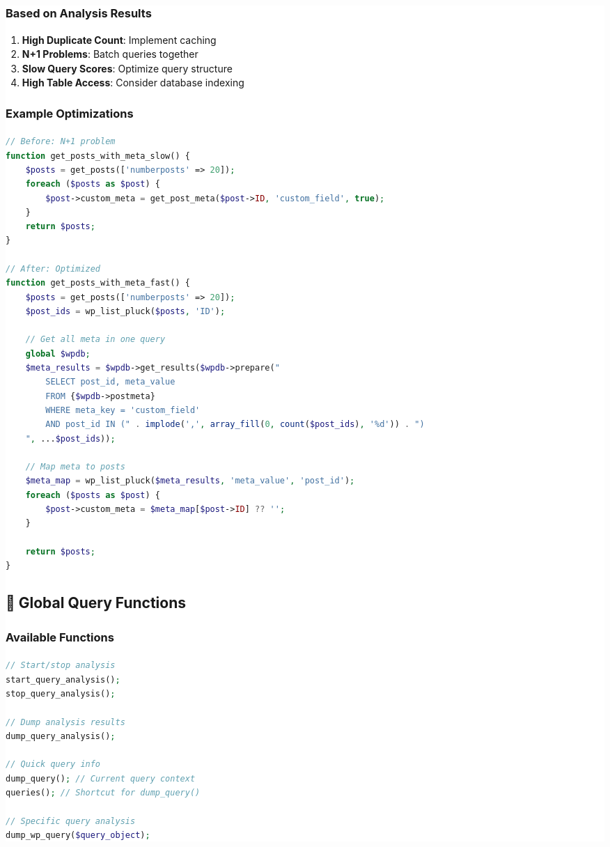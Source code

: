 ### Based on Analysis Results

1. **High Duplicate Count**: Implement caching
2. **N+1 Problems**: Batch queries together
3. **Slow Query Scores**: Optimize query structure
4. **High Table Access**: Consider database indexing

### Example Optimizations

```php
// Before: N+1 problem
function get_posts_with_meta_slow() {
    $posts = get_posts(['numberposts' => 20]);
    foreach ($posts as $post) {
        $post->custom_meta = get_post_meta($post->ID, 'custom_field', true);
    }
    return $posts;
}

// After: Optimized
function get_posts_with_meta_fast() {
    $posts = get_posts(['numberposts' => 20]);
    $post_ids = wp_list_pluck($posts, 'ID');
    
    // Get all meta in one query
    global $wpdb;
    $meta_results = $wpdb->get_results($wpdb->prepare("
        SELECT post_id, meta_value 
        FROM {$wpdb->postmeta} 
        WHERE meta_key = 'custom_field' 
        AND post_id IN (" . implode(',', array_fill(0, count($post_ids), '%d')) . ")
    ", ...$post_ids));
    
    // Map meta to posts
    $meta_map = wp_list_pluck($meta_results, 'meta_value', 'post_id');
    foreach ($posts as $post) {
        $post->custom_meta = $meta_map[$post->ID] ?? '';
    }
    
    return $posts;
}
```

## 🔧 Global Query Functions

### Available Functions

```php
// Start/stop analysis
start_query_analysis();
stop_query_analysis();

// Dump analysis results
dump_query_analysis();

// Quick query info
dump_query(); // Current query context
queries(); // Shortcut for dump_query()

// Specific query analysis
dump_wp_query($query_object);
```
